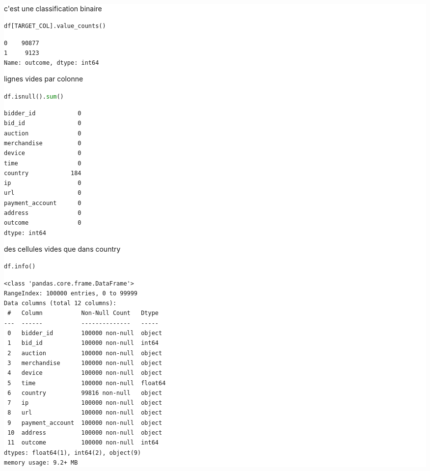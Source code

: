 


c'est une classification binaire


```python
df[TARGET_COL].value_counts()
```




    0    90877
    1     9123
    Name: outcome, dtype: int64



lignes vides par colonne


```python
df.isnull().sum()
```




    bidder_id            0
    bid_id               0
    auction              0
    merchandise          0
    device               0
    time                 0
    country            184
    ip                   0
    url                  0
    payment_account      0
    address              0
    outcome              0
    dtype: int64



des cellules vides que dans country


```python
df.info()
```

    <class 'pandas.core.frame.DataFrame'>
    RangeIndex: 100000 entries, 0 to 99999
    Data columns (total 12 columns):
     #   Column           Non-Null Count   Dtype  
    ---  ------           --------------   -----  
     0   bidder_id        100000 non-null  object 
     1   bid_id           100000 non-null  int64  
     2   auction          100000 non-null  object 
     3   merchandise      100000 non-null  object 
     4   device           100000 non-null  object 
     5   time             100000 non-null  float64
     6   country          99816 non-null   object 
     7   ip               100000 non-null  object 
     8   url              100000 non-null  object 
     9   payment_account  100000 non-null  object 
     10  address          100000 non-null  object 
     11  outcome          100000 non-null  int64  
    dtypes: float64(1), int64(2), object(9)
    memory usage: 9.2+ MB
